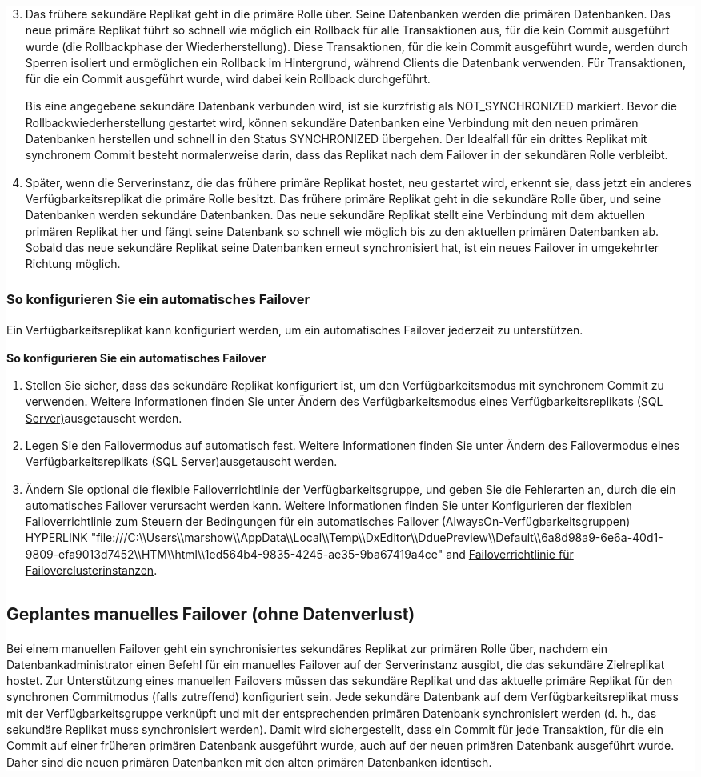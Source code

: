 3.  Das frühere sekundäre Replikat geht in die primäre Rolle über. Seine Datenbanken werden die primären Datenbanken. Das neue primäre Replikat führt so schnell wie möglich ein Rollback für alle Transaktionen aus, für die kein Commit ausgeführt wurde (die Rollbackphase der Wiederherstellung). Diese Transaktionen, für die kein Commit ausgeführt wurde, werden durch Sperren isoliert und ermöglichen ein Rollback im Hintergrund, während Clients die Datenbank verwenden. Für Transaktionen, für die ein Commit ausgeführt wurde, wird dabei kein Rollback durchgeführt.  
  
     Bis eine angegebene sekundäre Datenbank verbunden wird, ist sie kurzfristig als NOT_SYNCHRONIZED markiert. Bevor die Rollbackwiederherstellung gestartet wird, können sekundäre Datenbanken eine Verbindung mit den neuen primären Datenbanken herstellen und schnell in den Status SYNCHRONIZED übergehen. Der Idealfall für ein drittes Replikat mit synchronem Commit besteht normalerweise darin, dass das Replikat nach dem Failover in der sekundären Rolle verbleibt.  
  
4.  Später, wenn die Serverinstanz, die das frühere primäre Replikat hostet, neu gestartet wird, erkennt sie, dass jetzt ein anderes Verfügbarkeitsreplikat die primäre Rolle besitzt. Das frühere primäre Replikat geht in die sekundäre Rolle über, und seine Datenbanken werden sekundäre Datenbanken. Das neue sekundäre Replikat stellt eine Verbindung mit dem aktuellen primären Replikat her und fängt seine Datenbank so schnell wie möglich bis zu den aktuellen primären Datenbanken ab. Sobald das neue sekundäre Replikat seine Datenbanken erneut synchronisiert hat, ist ein neues Failover in umgekehrter Richtung möglich.  
  
###  <a name="to-configure-automatic-failover"></a><a name="EnableAutoFo"></a> So konfigurieren Sie ein automatisches Failover  
 Ein Verfügbarkeitsreplikat kann konfiguriert werden, um ein automatisches Failover jederzeit zu unterstützen.  
  
 **So konfigurieren Sie ein automatisches Failover**  
  
1.  Stellen Sie sicher, dass das sekundäre Replikat konfiguriert ist, um den Verfügbarkeitsmodus mit synchronem Commit zu verwenden. Weitere Informationen finden Sie unter [Ändern des Verfügbarkeitsmodus eines Verfügbarkeitsreplikats &#40;SQL Server&#41;](change-the-availability-mode-of-an-availability-replica-sql-server.md)ausgetauscht werden.  
  
2.  Legen Sie den Failovermodus auf automatisch fest. Weitere Informationen finden Sie unter [Ändern des Failovermodus eines Verfügbarkeitsreplikats &#40;SQL Server&#41;](change-the-failover-mode-of-an-availability-replica-sql-server.md)ausgetauscht werden.  
  
3.  Ändern Sie optional die flexible Failoverrichtlinie der Verfügbarkeitsgruppe, und geben Sie die Fehlerarten an, durch die ein automatisches Failover verursacht werden kann. Weitere Informationen finden Sie unter [Konfigurieren der flexiblen Failoverrichtlinie zum Steuern der Bedingungen für ein automatisches Failover &#40;AlwaysOn-Verfügbarkeitsgruppen&#41;](configure-flexible-automatic-failover-policy.md) HYPERLINK "file:///C:\\\Users\\\marshow\\\AppData\\\Local\\\Temp\\\DxEditor\\\DduePreview\\\Default\\\6a8d98a9-6e6a-40d1-9809-efa9013d7452\\\HTM\\\html\\\1ed564b4-9835-4245-ae35-9ba67419a4ce"  and [Failoverrichtlinie für Failoverclusterinstanzen](../../../sql-server/failover-clusters/windows/failover-policy-for-failover-cluster-instances.md).  
  
##  <a name="planned-manual-failover-without-data-loss"></a><a name="ManualFailover"></a>Geplantes manuelles Failover (ohne Datenverlust)  
 Bei einem manuellen Failover geht ein synchronisiertes sekundäres Replikat zur primären Rolle über, nachdem ein Datenbankadministrator einen Befehl für ein manuelles Failover auf der Serverinstanz ausgibt, die das sekundäre Zielreplikat hostet. Zur Unterstützung eines manuellen Failovers müssen das sekundäre Replikat und das aktuelle primäre Replikat für den synchronen Commitmodus (falls zutreffend) konfiguriert sein. Jede sekundäre Datenbank auf dem Verfügbarkeitsreplikat muss mit der Verfügbarkeitsgruppe verknüpft und mit der entsprechenden primären Datenbank synchronisiert werden (d. h., das sekundäre Replikat muss synchronisiert werden). Damit wird sichergestellt, dass ein Commit für jede Transaktion, für die ein Commit auf einer früheren primären Datenbank ausgeführt wurde, auch auf der neuen primären Datenbank ausgeführt wurde. Daher sind die neuen primären Datenbanken mit den alten primären Datenbanken identisch.  
  